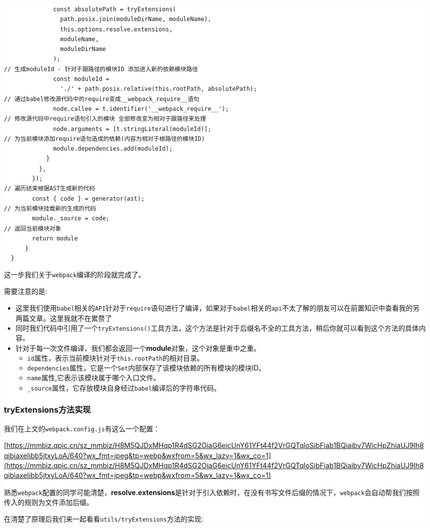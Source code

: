 ```
              const absolutePath = tryExtensions(
                path.posix.join(moduleDirName, moduleName),
                this.options.resolve.extensions,
                moduleName,
                moduleDirName
              );
// 生成moduleId - 针对于跟路径的模块ID 添加进入新的依赖模块路径
              const moduleId =
                './' + path.posix.relative(this.rootPath, absolutePath);
// 通过babel修改源代码中的require变成__webpack_require__语句
              node.callee = t.identifier('__webpack_require__');
// 修改源代码中require语句引入的模块 全部修改变为相对于跟路径来处理
              node.arguments = [t.stringLiteral(moduleId)];
// 为当前模块添加require语句造成的依赖(内容为相对于根路径的模块ID)
              module.dependencies.add(moduleId);
            }
          },
        });
// 遍历结束根据AST生成新的代码
        const { code } = generator(ast);
// 为当前模块挂载新的生成的代码
        module._source = code;
// 返回当前模块对象
        return module
      }
  }

```

这一步我们关于`webpack`编译的阶段就完成了。

需要注意的是:

- 这里我们使用`babel`相关的`API`针对于`require`语句进行了编译，如果对于`babel`相关的`api`不太了解的朋友可以在前置知识中查看我的另两篇文章。这里我就不在累赘了
- 同时我们代码中引用了一个`tryExtensions()`工具方法，这个方法是针对于后缀名不全的工具方法，稍后你就可以看到这个方法的具体内容。
- 针对于每一次文件编译，我们都会返回一个**module**对象，这个对象是重中之重。
    - `id`属性，表示当前模块针对于`this.rootPath`的相对目录。
    - `dependencies`属性，它是一个`Set`内部保存了该模块依赖的所有模块的模块ID。
    - `name`属性,它表示该模块属于哪个入口文件。
    - `_source`属性，它存放模块自身经过`babel`编译后的字符串代码。

### **tryExtensions方法实现**

我们在上文的`webpack.config.js`有这么一个配置：

[https://mmbiz.qpic.cn/sz_mmbiz/H8M5QJDxMHqp1R4dSG2OiaG6eicUnY61YFt44f2VrGQTqloSibFiab1BQiaibv7WicHpZhiaUJ9lh8qibiaxeIibb5jtxyLoA/640?wx_fmt=jpeg&tp=webp&wxfrom=5&wx_lazy=1&wx_co=1](https://mmbiz.qpic.cn/sz_mmbiz/H8M5QJDxMHqp1R4dSG2OiaG6eicUnY61YFt44f2VrGQTqloSibFiab1BQiaibv7WicHpZhiaUJ9lh8qibiaxeIibb5jtxyLoA/640?wx_fmt=jpeg&tp=webp&wxfrom=5&wx_lazy=1&wx_co=1)

熟悉`webpack`配置的同学可能清楚，**resolve.extensions**是针对于引入依赖时，在没有书写文件后缀的情况下，`webpack`会自动帮我们按照传入的规则为文件添加后缀。

在清楚了原理后我们来一起看看`utils/tryExtensions`方法的实现:
